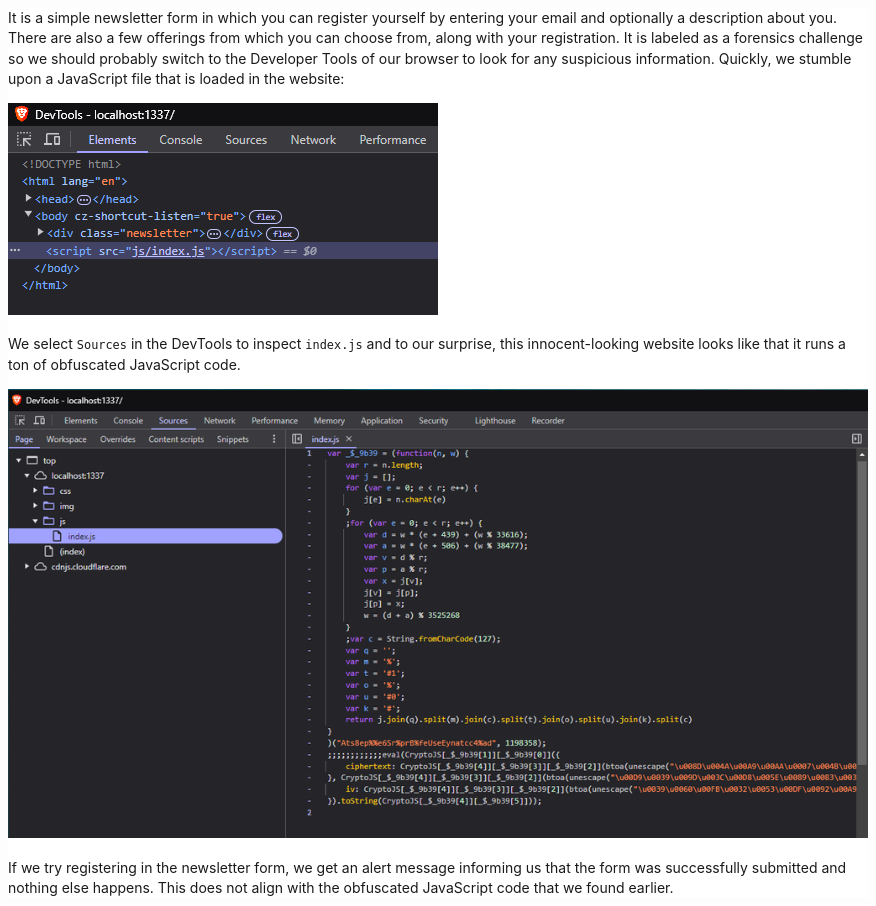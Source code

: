 It is a simple newsletter form in which you can register yourself by entering your email and optionally a description about you. There are also a few offerings from which you can choose from, along with your registration. It is labeled as a forensics challenge so we should probably switch to the Developer Tools of our browser to look for any suspicious information. Quickly, we stumble upon a JavaScript file that is loaded in the website:

![](assets/javascript-file-loaded.png)

We select `Sources` in the DevTools to inspect `index.js` and to our surprise, this innocent-looking website looks like that it runs a ton of obfuscated JavaScript code.

![](assets/found-index-js.png)

If we try registering in the newsletter form, we get an alert message informing us that the form was successfully submitted and nothing else happens. This does not align with the obfuscated JavaScript code that we found earlier.
